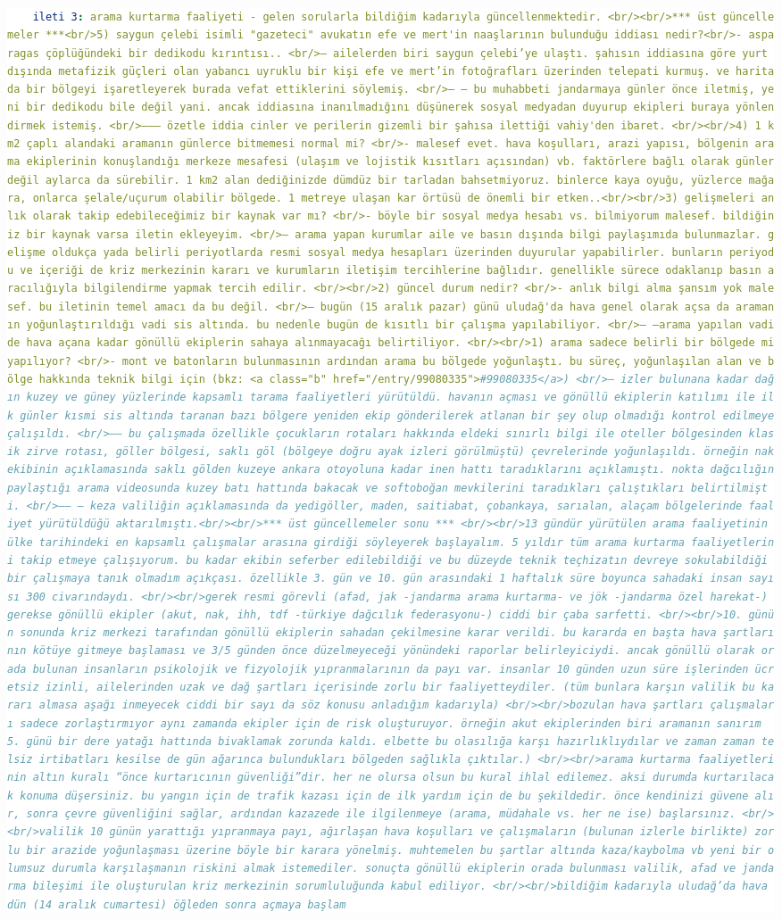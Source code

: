 ```yaml
    ileti 3: arama kurtarma faaliyeti - gelen sorularla bildiğim kadarıyla güncellenmektedir. <br/><br/>*** üst güncellemeler ***<br/>5) saygun çelebi isimli "gazeteci" avukatın efe ve mert'in naaşlarının bulunduğu iddiası nedir?<br/>- asparagas çöplüğündeki bir dedikodu kırıntısı.. <br/>— ailelerden biri saygun çelebi’ye ulaştı. şahısın iddiasına göre yurt dışında metafizik güçleri olan yabancı uyruklu bir kişi efe ve mert’in fotoğrafları üzerinden telepati kurmuş. ve haritada bir bölgeyi işaretleyerek burada vefat ettiklerini söylemiş. <br/>— — bu muhabbeti jandarmaya günler önce iletmiş, yeni bir dedikodu bile değil yani. ancak iddiasına inanılmadığını düşünerek sosyal medyadan duyurup ekipleri buraya yönlendirmek istemiş. <br/>——— özetle iddia cinler ve perilerin gizemli bir şahısa ilettiği vahiy'den ibaret. <br/><br/>4) 1 km2 çaplı alandaki aramanın günlerce bitmemesi normal mi? <br/>- malesef evet. hava koşulları, arazi yapısı, bölgenin arama ekiplerinin konuşlandığı merkeze mesafesi (ulaşım ve lojistik kısıtları açısından) vb. faktörlere bağlı olarak günler değil aylarca da sürebilir. 1 km2 alan dediğinizde dümdüz bir tarladan bahsetmiyoruz. binlerce kaya oyuğu, yüzlerce mağara, onlarca şelale/uçurum olabilir bölgede. 1 metreye ulaşan kar örtüsü de önemli bir etken..<br/><br/>3) gelişmeleri anlık olarak takip edebileceğimiz bir kaynak var mı? <br/>- böyle bir sosyal medya hesabı vs. bilmiyorum malesef. bildiğiniz bir kaynak varsa iletin ekleyeyim. <br/>— arama yapan kurumlar aile ve basın dışında bilgi paylaşımıda bulunmazlar. gelişme oldukça yada belirli periyotlarda resmi sosyal medya hesapları üzerinden duyurular yapabilirler. bunların periyodu ve içeriği de kriz merkezinin kararı ve kurumların iletişim tercihlerine bağlıdır. genellikle sürece odaklanıp basın aracılığıyla bilgilendirme yapmak tercih edilir. <br/><br/>2) güncel durum nedir? <br/>- anlık bilgi alma şansım yok malesef. bu iletinin temel amacı da bu değil. <br/>— bugün (15 aralık pazar) günü uludağ'da hava genel olarak açsa da aramanın yoğunlaştırıldığı vadi sis altında. bu nedenle bugün de kısıtlı bir çalışma yapılabiliyor. <br/>— —arama yapılan vadide hava açana kadar gönüllü ekiplerin sahaya alınmayacağı belirtiliyor. <br/><br/>1) arama sadece belirli bir bölgede mi yapılıyor? <br/>- mont ve batonların bulunmasının ardından arama bu bölgede yoğunlaştı. bu süreç, yoğunlaşılan alan ve bölge hakkında teknik bilgi için (bkz: <a class="b" href="/entry/99080335">#99080335</a>) <br/>— izler bulunana kadar dağın kuzey ve güney yüzlerinde kapsamlı tarama faaliyetleri yürütüldü. havanın açması ve gönüllü ekiplerin katılımı ile ilk günler kısmi sis altında taranan bazı bölgere yeniden ekip gönderilerek atlanan bir şey olup olmadığı kontrol edilmeye çalışıldı. <br/>—— bu çalışmada özellikle çocukların rotaları hakkında eldeki sınırlı bilgi ile oteller bölgesinden klasik zirve rotası, göller bölgesi, saklı göl (bölgeye doğru ayak izleri görülmüştü) çevrelerinde yoğunlaşıldı. örneğin nak ekibinin açıklamasında saklı gölden kuzeye ankara otoyoluna kadar inen hattı taradıklarını açıklamıştı. nokta dağcılığın paylaştığı arama videosunda kuzey batı hattında bakacak ve softoboğan mevkilerini taradıkları çalıştıkları belirtilmişti. <br/>—— — keza valiliğin açıklamasında da yedigöller, maden, saitiabat, çobankaya, sarıalan, alaçam bölgelerinde faaliyet yürütüldüğü aktarılmıştı.<br/><br/>*** üst güncellemeler sonu *** <br/><br/>13 gündür yürütülen arama faaliyetinin ülke tarihindeki en kapsamlı çalışmalar arasına girdiği söyleyerek başlayalım. 5 yıldır tüm arama kurtarma faaliyetlerini takip etmeye çalışıyorum. bu kadar ekibin seferber edilebildiği ve bu düzeyde teknik teçhizatın devreye sokulabildiği bir çalışmaya tanık olmadım açıkçası. özellikle 3. gün ve 10. gün arasındaki 1 haftalık süre boyunca sahadaki insan sayısı 300 civarındaydı. <br/><br/>gerek resmi görevli (afad, jak -jandarma arama kurtarma- ve jök -jandarma özel harekat-) gerekse gönüllü ekipler (akut, nak, ihh, tdf -türkiye dağcılık federasyonu-) ciddi bir çaba sarfetti. <br/><br/>10. günün sonunda kriz merkezi tarafından gönüllü ekiplerin sahadan çekilmesine karar verildi. bu kararda en başta hava şartlarının kötüye gitmeye başlaması ve 3/5 günden önce düzelmeyeceği yönündeki raporlar belirleyiciydi. ancak gönüllü olarak orada bulunan insanların psikolojik ve fizyolojik yıpranmalarının da payı var. insanlar 10 günden uzun süre işlerinden ücretsiz izinli, ailelerinden uzak ve dağ şartları içerisinde zorlu bir faaliyetteydiler. (tüm bunlara karşın valilik bu kararı almasa aşağı inmeyecek ciddi bir sayı da söz konusu anladığım kadarıyla) <br/><br/>bozulan hava şartları çalışmaları sadece zorlaştırmıyor aynı zamanda ekipler için de risk oluşturuyor. örneğin akut ekiplerinden biri aramanın sanırım 5. günü bir dere yatağı hattında bivaklamak zorunda kaldı. elbette bu olasılığa karşı hazırlıklıydılar ve zaman zaman telsiz irtibatları kesilse de gün ağarınca bulundukları bölgeden sağlıkla çıktılar.) <br/><br/>arama kurtarma faaliyetlerinin altın kuralı “önce kurtarıcının güvenliği”dir. her ne olursa olsun bu kural ihlal edilemez. aksi durumda kurtarılacak konuma düşersiniz. bu yangın için de trafik kazası için de ilk yardım için de bu şekildedir. önce kendinizi güvene alır, sonra çevre güvenliğini sağlar, ardından kazazede ile ilgilenmeye (arama, müdahale vs. her ne ise) başlarsınız. <br/><br/>valilik 10 günün yarattığı yıpranmaya payı, ağırlaşan hava koşulları ve çalışmaların (bulunan izlerle birlikte) zorlu bir arazide yoğunlaşması üzerine böyle bir karara yönelmiş. muhtemelen bu şartlar altında kaza/kaybolma vb yeni bir olumsuz durumla karşılaşmanın riskini almak istemediler. sonuçta gönüllü ekiplerin orada bulunması valilik, afad ve jandarma bileşimi ile oluşturulan kriz merkezinin sorumluluğunda kabul ediliyor. <br/><br/>bildiğim kadarıyla uludağ’da hava dün (14 aralık cumartesi) öğleden sonra açmaya başlam
```